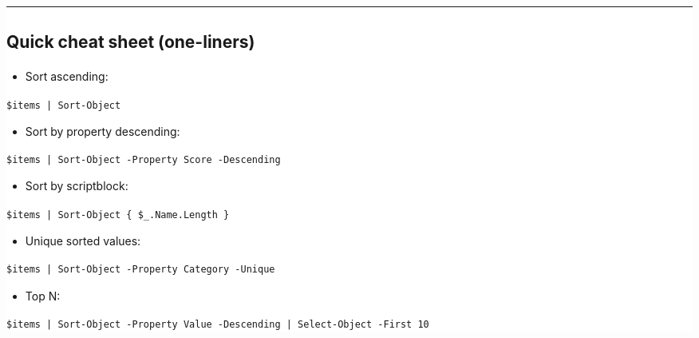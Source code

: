 
---

## Quick cheat sheet (one-liners)

- Sort ascending:

`$items | Sort-Object`

- Sort by property descending:

`$items | Sort-Object -Property Score -Descending`

- Sort by scriptblock:

`$items | Sort-Object { $_.Name.Length }`

- Unique sorted values:

`$items | Sort-Object -Property Category -Unique`

- Top N:

`$items | Sort-Object -Property Value -Descending | Select-Object -First 10`